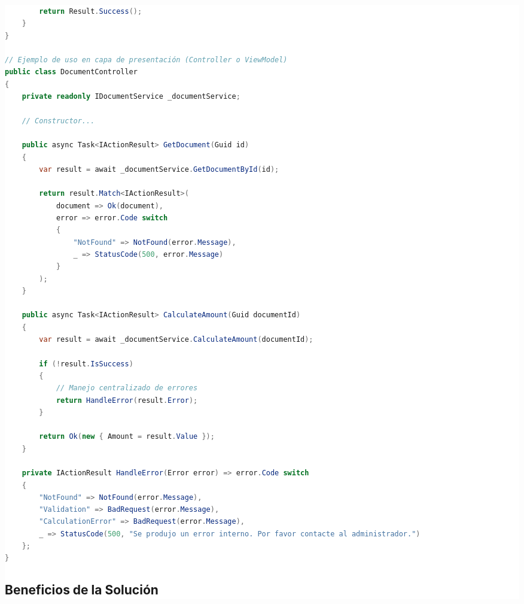 ```csharp
        return Result.Success();
    }
}

// Ejemplo de uso en capa de presentación (Controller o ViewModel)
public class DocumentController
{
    private readonly IDocumentService _documentService;
    
    // Constructor...
    
    public async Task<IActionResult> GetDocument(Guid id)
    {
        var result = await _documentService.GetDocumentById(id);
        
        return result.Match<IActionResult>(
            document => Ok(document),
            error => error.Code switch
            {
                "NotFound" => NotFound(error.Message),
                _ => StatusCode(500, error.Message)
            }
        );
    }
    
    public async Task<IActionResult> CalculateAmount(Guid documentId)
    {
        var result = await _documentService.CalculateAmount(documentId);
        
        if (!result.IsSuccess)
        {
            // Manejo centralizado de errores
            return HandleError(result.Error);
        }
        
        return Ok(new { Amount = result.Value });
    }
    
    private IActionResult HandleError(Error error) => error.Code switch
    {
        "NotFound" => NotFound(error.Message),
        "Validation" => BadRequest(error.Message),
        "CalculationError" => BadRequest(error.Message),
        _ => StatusCode(500, "Se produjo un error interno. Por favor contacte al administrador.")
    };
}
```

## Beneficios de la Solución
